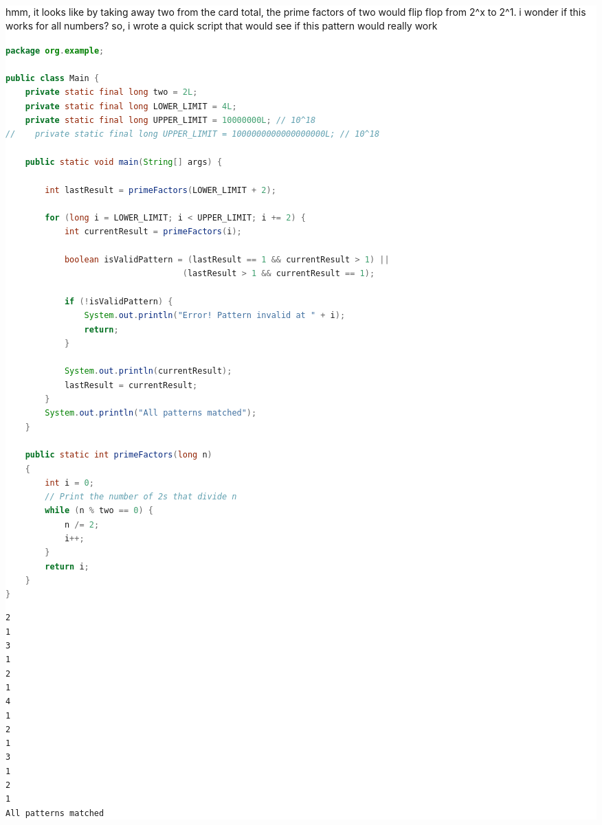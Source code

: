 ```
```

hmm, it looks like by taking away two from the card total, the prime factors of two would flip flop from 2^x to 2^1. i wonder if this works for all numbers? so, i wrote a quick script that would see if this pattern would really work

```java
package org.example;

public class Main {
    private static final long two = 2L;
    private static final long LOWER_LIMIT = 4L;
    private static final long UPPER_LIMIT = 10000000L; // 10^18
//    private static final long UPPER_LIMIT = 1000000000000000000L; // 10^18
    
    public static void main(String[] args) {
        
        int lastResult = primeFactors(LOWER_LIMIT + 2);
        
        for (long i = LOWER_LIMIT; i < UPPER_LIMIT; i += 2) {
            int currentResult = primeFactors(i);
            
            boolean isValidPattern = (lastResult == 1 && currentResult > 1) ||
                                    (lastResult > 1 && currentResult == 1);
            
            if (!isValidPattern) {
                System.out.println("Error! Pattern invalid at " + i);
                return;
            }
            
            System.out.println(currentResult);
            lastResult = currentResult;
        }
        System.out.println("All patterns matched");
    }
    
    public static int primeFactors(long n)
    {
        int i = 0;
        // Print the number of 2s that divide n
        while (n % two == 0) {
            n /= 2;
            i++;
        }
        return i;
    }
}
```

```
2
1
3
1
2
1
4
1
2
1
3
1
2
1
All patterns matched 
```